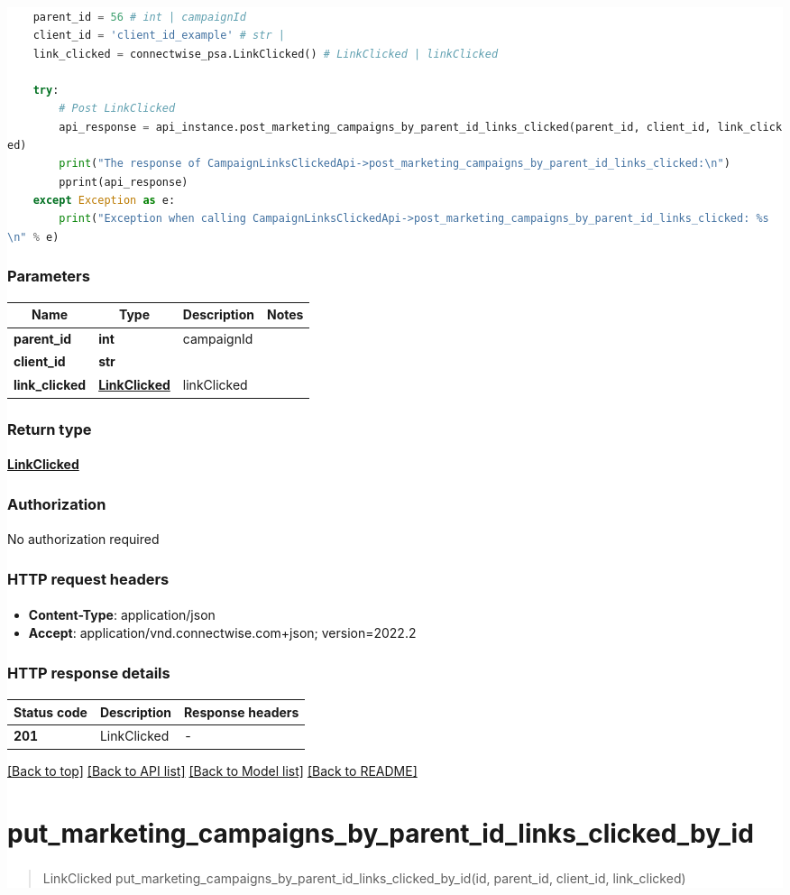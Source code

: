```python
    parent_id = 56 # int | campaignId
    client_id = 'client_id_example' # str | 
    link_clicked = connectwise_psa.LinkClicked() # LinkClicked | linkClicked

    try:
        # Post LinkClicked
        api_response = api_instance.post_marketing_campaigns_by_parent_id_links_clicked(parent_id, client_id, link_clicked)
        print("The response of CampaignLinksClickedApi->post_marketing_campaigns_by_parent_id_links_clicked:\n")
        pprint(api_response)
    except Exception as e:
        print("Exception when calling CampaignLinksClickedApi->post_marketing_campaigns_by_parent_id_links_clicked: %s\n" % e)
```



### Parameters

Name | Type | Description  | Notes
------------- | ------------- | ------------- | -------------
 **parent_id** | **int**| campaignId | 
 **client_id** | **str**|  | 
 **link_clicked** | [**LinkClicked**](LinkClicked.md)| linkClicked | 

### Return type

[**LinkClicked**](LinkClicked.md)

### Authorization

No authorization required

### HTTP request headers

 - **Content-Type**: application/json
 - **Accept**: application/vnd.connectwise.com+json; version=2022.2

### HTTP response details
| Status code | Description | Response headers |
|-------------|-------------|------------------|
**201** | LinkClicked |  -  |

[[Back to top]](#) [[Back to API list]](../README.md#documentation-for-api-endpoints) [[Back to Model list]](../README.md#documentation-for-models) [[Back to README]](../README.md)

# **put_marketing_campaigns_by_parent_id_links_clicked_by_id**
> LinkClicked put_marketing_campaigns_by_parent_id_links_clicked_by_id(id, parent_id, client_id, link_clicked)
